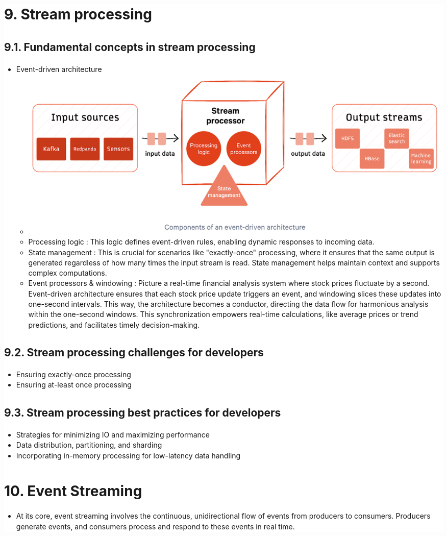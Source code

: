 # 9. Stream processing
## 9.1. Fundamental concepts in stream processing
- Event-driven architecture
  - ![alt text](image-11.png)
  - Processing logic : This logic defines event-driven rules, enabling dynamic responses to incoming data.
  - State management : This is crucial for scenarios like "exactly-once" processing, where it ensures that the same output is generated regardless of how many times the input stream is read. State management helps maintain context and supports complex computations.
  - Event processors & windowing : Picture a real-time financial analysis system where stock prices fluctuate by a second. Event-driven architecture ensures that each stock price update triggers an event, and windowing slices these updates into one-second intervals. This way, the architecture becomes a conductor, directing the data flow for harmonious analysis within the one-second windows. This synchronization empowers real-time calculations, like average prices or trend predictions, and facilitates timely decision-making.
## 9.2. Stream processing challenges for developers
- Ensuring exactly-once processing
- Ensuring at-least once processing
## 9.3. Stream processing best practices for developers
- Strategies for minimizing IO and maximizing performance
- Data distribution, partitioning, and sharding
- Incorporating in-memory processing for low-latency data handling

# 10. Event Streaming
- At its core, event streaming involves the continuous, unidirectional flow of events from producers to consumers. Producers generate events, and consumers process and respond to these events in real time.